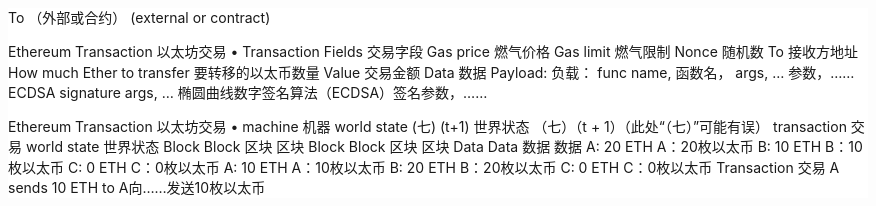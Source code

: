 To
（外部或合约）
(external or contract)

Ethereum Transaction
以太坊交易
• Transaction Fields
交易字段
Gas price
燃气价格
Gas limit
燃气限制
Nonce
随机数
To
接收方地址
How much Ether to transfer
要转移的以太币数量
Value
交易金额
Data
数据
Payload:
负载：
func name,
函数名，
args, …
参数，……
ECDSA signature args, …
椭圆曲线数字签名算法（ECDSA）签名参数，……

Ethereum Transaction
以太坊交易
• machine
机器
world state (七) (t+1)
世界状态 （七）（t + 1）（此处“（七）”可能有误）
transaction
交易
world state
世界状态
Block Block
区块 区块
Block Block
区块 区块
Data Data
数据 数据
A: 20 ETH
A：20枚以太币
B: 10 ETH
B：10枚以太币
C: 0 ETH
C：0枚以太币
A: 10 ETH
A：10枚以太币
B: 20 ETH
B：20枚以太币
C: 0 ETH
C：0枚以太币
Transaction
交易
A sends 10 ETH to
A向……发送10枚以太币
